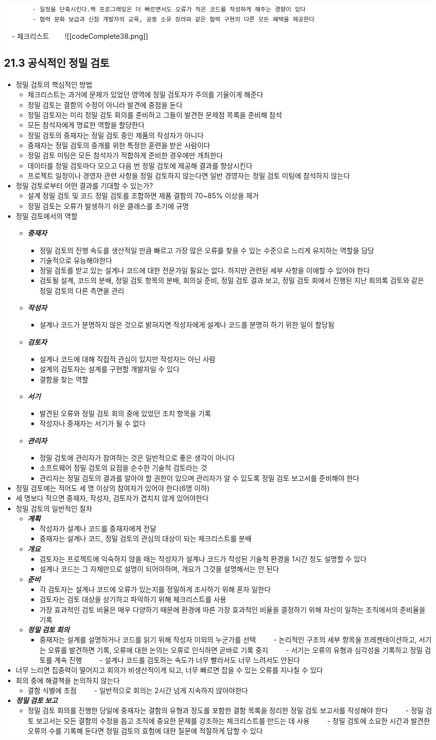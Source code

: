 	        - 일정을 단축시킨다.짝 프로그래밍은 더 빠르면서도 오류가 적은 코드를 작성하게 해주는 경향이 있다
	        - 협력 문화 보급과 신참 개발자의 교육, 공동 소유 장려와 같은 협력 구현의 다른 모든 혜택을 제공한다
    - 체크리스트        ![[codeComplete38.png]]
## 21.3 공식적인 정밀 검토
- 정밀 검토의 핵심적인 방법
	- 체크리스트는 과거에 문제가 있었던 영역에 정밀 검토자가 주의를 기울이게 해준다
	- 정밀 검토는 결함의 수정이 아니라 발견에 중점을 둔다
	- 정밀 검토자는 미리 정밀 검토 회의를 준비하고 그들이 발견한 문제점 목록을 준비해 참석
	- 모든 참석자에게 명료한 역할을 할당한다
	- 정밀 검토의 중재자는 정밀 검토 중인 제품의 작성자가 아니다
	- 중재자는 정밀 검토의 중개를 위한 특정한 훈련을 받은 사람이다
	- 정밀 검토 미팅은 모든 참석자가 적합하게 준비한 경우에만 개최한다
	- 데이터를 정밀 검토마다 모으고 다음 번 정밀 검토에 제공해 결과를 향상시킨다
	- 프로젝트 일정이나 경영자 관련 사항을 정밀 검토하지 않는다면 일반 경영자는 정밀 검토 미팅에 참석하지 않는다
- 정밀 검토로부터 어떤 결과를 기대할 수 있는가?
	- 설계 정밀 검토 및 코드 정밀 검토를 조합하면 제품 결함의 70~85% 이상을 제거
	- 정밀 검토는 오류가 발생하기 쉬운 클래스를 초기에 규명
- 정밀 검토에서의 역할
	- ***중재자***
		- 정밀 검토의 진행 속도를 생산적일 만큼 빠르고 가장 많은 오류를 찾을 수 있는 수준으로 느리게 유지하는 역할을 담당
		- 기술적으로 유능해야한다
		- 정밀 검토를 받고 있는 설계나 코드에 대한 전문가일 필요는 없다. 하지만 관련된 세부 사항을 이애할 수 있어야 한다
		- 검토될 설계, 코드의 분배, 정밀 검토 항목의 분배, 회의실 준비, 정밀 검토 결과 보고, 정밀 검토 회에서 진행된 지난 회의록 검토와 같은 정밀 검토의 다른 측면을 관리
	- ***작성자***
		- 설계나 코드가 분명하지 않은 것으로 밝혀지면 작성자에게 설계나 코드를 분명히 하기 위한 일이 할당됨
	- ***검토자***
		- 설계나 코드에 대해 직접적 관심이 있지만 작성자는 아닌 사람
		- 설계의 검토자는 설계를 구현할 개발자일 수 있다
		- 결함을 찾는 역할
	- ***서기***
		- 발견된 오류와 정밀 검토 회의 중에 있었던 조치 항목을 기록
		- 작성자나 중재자는 서기가 될 수 없다

	- ***관리자***
		- 정밀 검토에 관리자가 참여하는 것은 일반적으로 좋은 생각이 아니다
		- 소프트웨어 정밀 검토의 요점을 순수한 기술적 검토라는 것
		- 관리자는 정밀 검토의 결과를 알아야 할 권한이 있으며 관리자가 알 수 있도록 정밀 검토 보고서를 준비해야 한다
- 정밀 검토에는 적어도 세 명 이상의 참여자가 있어야 한다(6명 이하)
- 세 명보다 적으면 중재자, 작성자, 검토자가 겹치지 않게 있어야한다
- 정밀 검토의 일반적인 절차
	- ***계획***
		- 작성자가 설계나 코드를 중재자에게 전달
		- 중재자는 설계나 코드, 정밀 검토의 관심의 대상이 되는 체크리스트를 분배
	- ***개요***
		- 검토자는 프로젝트에 익숙하지 않을 때는 작성자가 설계나 코드가 작성된 기술적 환경을 1시간 정도 설명할 수 있다
		- 설계나 코드는 그 자체만으로 설명이 되어야하며, 개요가 그것을 설명해서는 안 된다
	- ***준비***
		- 각 검토자는 설계나 코드에 오류가 있는지를 정밀하게 조사하기 위해 혼자 일한다
		- 검토자는 검토 대상을 상기하고 파악하기 위해 체크리스트를 사용
		- 가장 효과적인 검토 비율은 매우 다양하기 때문에 환경에 따른 가장 효과적인 비율을 결정하기 위해 자신이 일하는 조직에서의 준비율을 기록
	- ***정밀 검토 회의***
		- 중재자는 설계를 설명하거나 코드를 읽기 위해 작성자 이외의 누군가를 선택
	        - 논리적인 구조의 세부 항목을 프레젠테이션하고, 서기는 오류를 발견하면 기록, 오류에 대한 논의는 오류로 인식하면 곧바로 기록 중지
	        - 서기는 오류의 유형과 심각성을 기록하고 정밀 검토를 계속 진행
	        - 설계나 코드를 검토하는 속도가 너무 빨라서도 너무 느려서도 안된다
- 너무 느리면 집중력이 떨어지고 회의가 비생산적이게 되고, 너무 빠르면 잡을 수 있는 오류를 지나칠 수 있다
- 회의 중에 해결책을 논의하지 않는다
	- 결함 식별에 초점
        - 일반적으로 회의는 2시간 넘게 지속하지 않아야한다
- ***정밀 검토 보고***
	- 정밀 검토 회의를 진행한 당일에 중재자는 결함의 유형과 정도를 포함한 결함 목록을 정리한 정밀 검토 보고서를 작성해야 한다
        - 정밀 검토 보고서는 모든 결함의 수정을 돕고 조직에 중요한 문제를 강조하는 체크리스트를 만드는 데 사용
        - 정밀 검토에 소요한 시간과 발견한 오류의 수를 기록해 둔다면 정밀 검토의 효험에 대한 질문에 적절하게 답할 수 있다